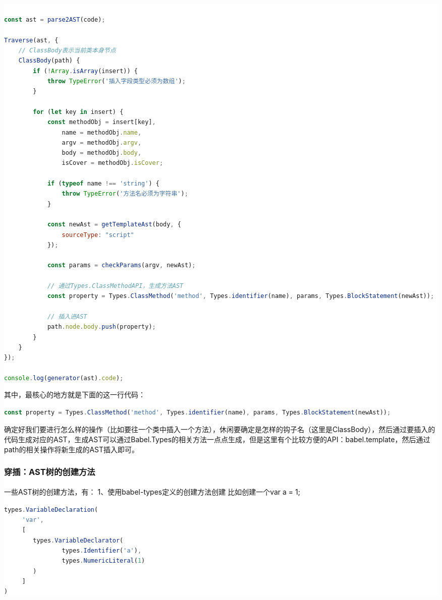 ```js

const ast = parse2AST(code);

Traverse(ast, {
    // ClassBody表示当前类本身节点
    ClassBody(path) {
        if (!Array.isArray(insert)) {
            throw TypeError('插入字段类型必须为数组');
        }

        for (let key in insert) {
            const methodObj = insert[key],
                name = methodObj.name,
                argv = methodObj.argv,
                body = methodObj.body,
                isCover = methodObj.isCover;

            if (typeof name !== 'string') {
                throw TypeError('方法名必须为字符串');
            }

            const newAst = getTemplateAst(body, {
                sourceType: "script"
            });
            
            const params = checkParams(argv, newAst);
            
            // 通过Types.ClassMethodAPI，生成方法AST
            const property = Types.ClassMethod('method', Types.identifier(name), params, Types.BlockStatement(newAst));

            // 插入进AST
            path.node.body.push(property);
        }
    }
});

console.log(generator(ast).code);
```

其中，最核心的地方就是下面的这一行代码：
```js
const property = Types.ClassMethod('method', Types.identifier(name), params, Types.BlockStatement(newAst));
```

确定好我们要进行怎么样的操作（比如要往一个类中插入一个方法），休闲要确定是怎样的钩子名（这里是ClassBody），然后通过要插入的代码生成对应的AST，生成AST可以通过Babel.Types的相关方法一点点生成，但是这里有个比较方便的API：babel.template，然后通过path的相关操作将新生成的AST插入即可。

### 穿插：AST树的创建方法

一些AST树的创建方法，有：
1、使用babel-types定义的创建方法创建
比如创建一个var a = 1;
```javascript
types.VariableDeclaration(
     'var',
     [
        types.VariableDeclarator(
                types.Identifier('a'), 
                types.NumericLiteral(1)
        )
     ]
)
```